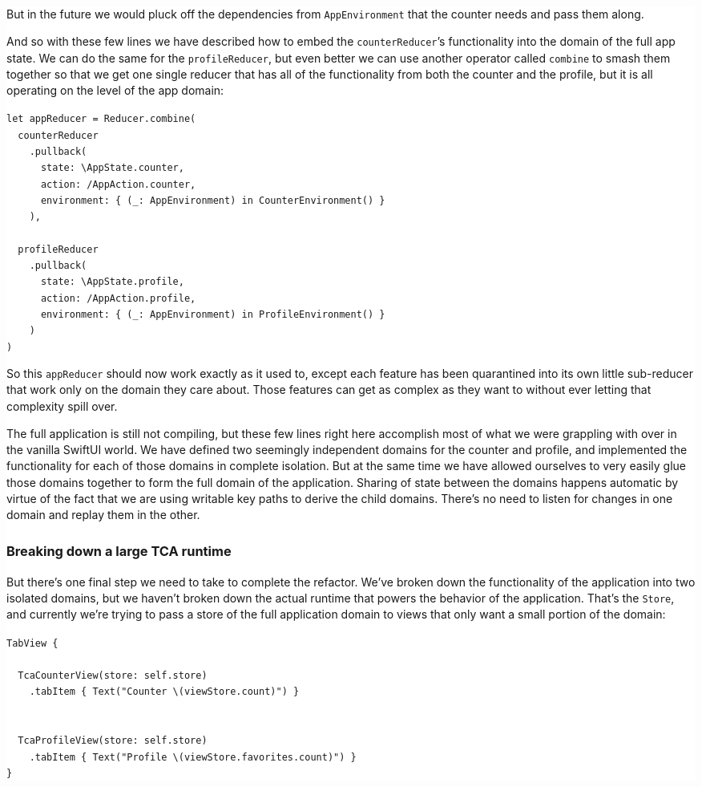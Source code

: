 But in the future we would pluck off the dependencies from `AppEnvironment` that the counter needs and pass them along.

And so with these few lines we have described how to embed the `counterReducer`’s functionality into the domain of the full app state. We can do the same for the `profileReducer`, but even better we can use another operator called `combine` to smash them together so that we get one single reducer that has all of the functionality from both the counter and the profile, but it is all operating on the level of the app domain:

```
let appReducer = Reducer.combine(
  counterReducer
    .pullback(
      state: \AppState.counter,
      action: /AppAction.counter,
      environment: { (_: AppEnvironment) in CounterEnvironment() }
    ),

  profileReducer
    .pullback(
      state: \AppState.profile,
      action: /AppAction.profile,
      environment: { (_: AppEnvironment) in ProfileEnvironment() }
    )
)
```

So this `appReducer` should now work exactly as it used to, except each feature has been quarantined into its own little sub-reducer that work only on the domain they care about. Those features can get as complex as they want to without ever letting that complexity spill over.

The full application is still not compiling, but these few lines right here accomplish most of what we were grappling with over in the vanilla SwiftUI world. We have defined two seemingly independent domains for the counter and profile, and implemented the functionality for each of those domains in complete isolation. But at the same time we have allowed ourselves to very easily glue those domains together to form the full domain of the application. Sharing of state between the domains happens automatic by virtue of the fact that we are using writable key paths to derive the child domains. There’s no need to listen for changes in one domain and replay them in the other.

###  Breaking down a large TCA runtime

But there’s one final step we need to take to complete the refactor. We’ve broken down the functionality of the application into two isolated domains, but we haven’t broken down the actual runtime that powers the behavior of the application. That’s the `Store`, and currently we’re trying to pass a store of the full application domain to views that only want a small portion of the domain:

```
TabView {
  
  TcaCounterView(store: self.store)
    .tabItem { Text("Counter \(viewStore.count)") }

  
  TcaProfileView(store: self.store)
    .tabItem { Text("Profile \(viewStore.favorites.count)") }
}
```
